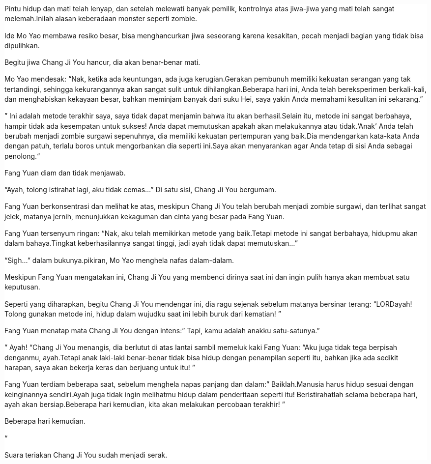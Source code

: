 Pintu hidup dan mati telah lenyap, dan setelah melewati banyak pemilik, kontrolnya atas jiwa-jiwa yang mati telah sangat melemah.Inilah alasan keberadaan monster seperti zombie.

Ide Mo Yao membawa resiko besar, bisa menghancurkan jiwa seseorang karena kesakitan, pecah menjadi bagian yang tidak bisa dipulihkan.

Begitu jiwa Chang Ji You hancur, dia akan benar-benar mati.

Mo Yao mendesak: “Nak, ketika ada keuntungan, ada juga kerugian.Gerakan pembunuh memiliki kekuatan serangan yang tak tertandingi, sehingga kekurangannya akan sangat sulit untuk dihilangkan.Beberapa hari ini, Anda telah bereksperimen berkali-kali, dan menghabiskan kekayaan besar, bahkan meminjam banyak dari suku Hei, saya yakin Anda memahami kesulitan ini sekarang.”

” Ini adalah metode terakhir saya, saya tidak dapat menjamin bahwa itu akan berhasil.Selain itu, metode ini sangat berbahaya, hampir tidak ada kesempatan untuk sukses! Anda dapat memutuskan apakah akan melakukannya atau tidak.‘Anak’ Anda telah berubah menjadi zombie surgawi sepenuhnya, dia memiliki kekuatan pertempuran yang baik.Dia mendengarkan kata-kata Anda dengan patuh, terlalu boros untuk mengorbankan dia seperti ini.Saya akan menyarankan agar Anda tetap di sisi Anda sebagai penolong.“

Fang Yuan diam dan tidak menjawab.



“Ayah, tolong istirahat lagi, aku tidak cemas…” Di satu sisi, Chang Ji You bergumam.

Fang Yuan berkonsentrasi dan melihat ke atas, meskipun Chang Ji You telah berubah menjadi zombie surgawi, dan terlihat sangat jelek, matanya jernih, menunjukkan kekaguman dan cinta yang besar pada Fang Yuan.

Fang Yuan tersenyum ringan: “Nak, aku telah memikirkan metode yang baik.Tetapi metode ini sangat berbahaya, hidupmu akan dalam bahaya.Tingkat keberhasilannya sangat tinggi, jadi ayah tidak dapat memutuskan…”

“Sigh…” dalam bukunya.pikiran, Mo Yao menghela nafas dalam-dalam.

Meskipun Fang Yuan mengatakan ini, Chang Ji You yang membenci dirinya saat ini dan ingin pulih hanya akan membuat satu keputusan.

Seperti yang diharapkan, begitu Chang Ji You mendengar ini, dia ragu sejenak sebelum matanya bersinar terang: “LORDayah! Tolong gunakan metode ini, hidup dalam wujudku saat ini lebih buruk dari kematian! ”

Fang Yuan menatap mata Chang Ji You dengan intens:” Tapi, kamu adalah anakku satu-satunya.”

” Ayah! “Chang Ji You menangis, dia berlutut di atas lantai sambil memeluk kaki Fang Yuan: “Aku juga tidak tega berpisah denganmu, ayah.Tetapi anak laki-laki benar-benar tidak bisa hidup dengan penampilan seperti itu, bahkan jika ada sedikit harapan, saya akan bekerja keras dan berjuang untuk itu! ”

Fang Yuan terdiam beberapa saat, sebelum menghela napas panjang dan dalam:” Baiklah.Manusia harus hidup sesuai dengan keinginannya sendiri.Ayah juga tidak ingin melihatmu hidup dalam penderitaan seperti itu! Beristirahatlah selama beberapa hari, ayah akan bersiap.Beberapa hari kemudian, kita akan melakukan percobaan terakhir! ”

Beberapa hari kemudian.

“

Suara teriakan Chang Ji You sudah menjadi serak.
